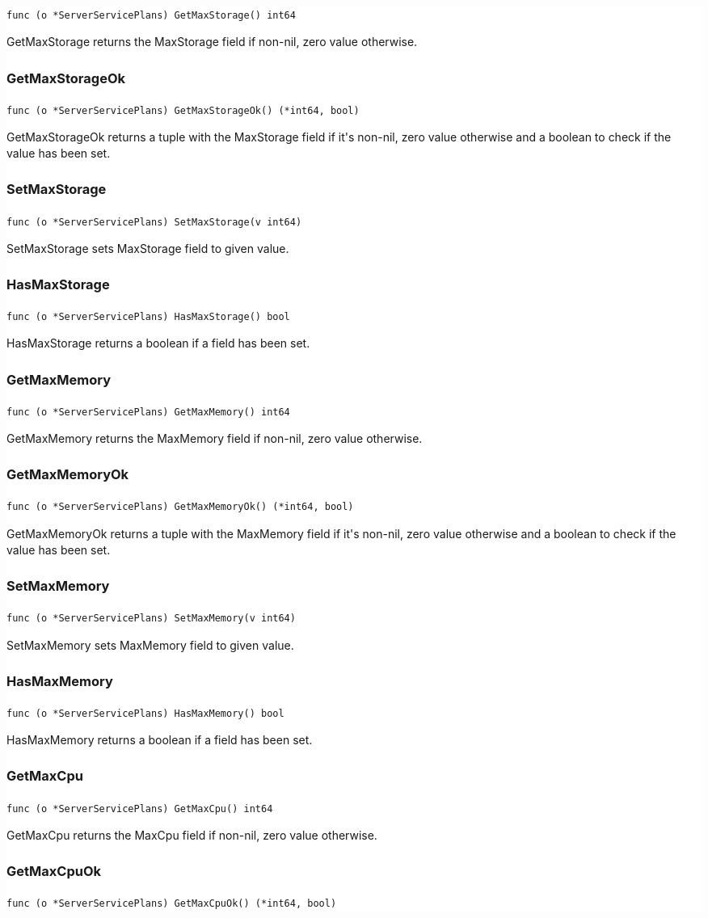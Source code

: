 `func (o *ServerServicePlans) GetMaxStorage() int64`

GetMaxStorage returns the MaxStorage field if non-nil, zero value otherwise.

### GetMaxStorageOk

`func (o *ServerServicePlans) GetMaxStorageOk() (*int64, bool)`

GetMaxStorageOk returns a tuple with the MaxStorage field if it's non-nil, zero value otherwise
and a boolean to check if the value has been set.

### SetMaxStorage

`func (o *ServerServicePlans) SetMaxStorage(v int64)`

SetMaxStorage sets MaxStorage field to given value.

### HasMaxStorage

`func (o *ServerServicePlans) HasMaxStorage() bool`

HasMaxStorage returns a boolean if a field has been set.

### GetMaxMemory

`func (o *ServerServicePlans) GetMaxMemory() int64`

GetMaxMemory returns the MaxMemory field if non-nil, zero value otherwise.

### GetMaxMemoryOk

`func (o *ServerServicePlans) GetMaxMemoryOk() (*int64, bool)`

GetMaxMemoryOk returns a tuple with the MaxMemory field if it's non-nil, zero value otherwise
and a boolean to check if the value has been set.

### SetMaxMemory

`func (o *ServerServicePlans) SetMaxMemory(v int64)`

SetMaxMemory sets MaxMemory field to given value.

### HasMaxMemory

`func (o *ServerServicePlans) HasMaxMemory() bool`

HasMaxMemory returns a boolean if a field has been set.

### GetMaxCpu

`func (o *ServerServicePlans) GetMaxCpu() int64`

GetMaxCpu returns the MaxCpu field if non-nil, zero value otherwise.

### GetMaxCpuOk

`func (o *ServerServicePlans) GetMaxCpuOk() (*int64, bool)`
